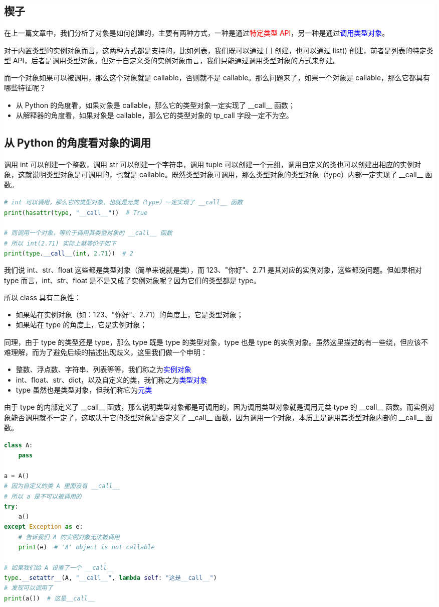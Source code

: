 ## 楔子

在上一篇文章中，我们分析了对象是如何创建的，主要有两种方式，一种是通过<font color="red">特定类型 API</font>，另一种是通过<font color="blue">调用类型对象</font>。

对于内置类型的实例对象而言，这两种方式都是支持的，比如列表，我们既可以通过 [ ] 创建，也可以通过 list() 创建，前者是列表的特定类型 API，后者是调用类型对象。但对于自定义类的实例对象而言，我们只能通过调用类型对象的方式来创建。

而一个对象如果可以被调用，那么这个对象就是 callable，否则就不是 callable。那么问题来了，如果一个对象是 callable，那么它都具有哪些特征呢？

- 从 Python 的角度看，如果对象是 callable，那么它的类型对象一定实现了 \_\_call\_\_ 函数；
- 从解释器的角度看，如果对象是 callable，那么它的类型对象的 tp_call 字段一定不为空。

## 从 Python 的角度看对象的调用

调用 int 可以创建一个整数，调用 str 可以创建一个字符串，调用 tuple 可以创建一个元组，调用自定义的类也可以创建出相应的实例对象，这就说明类型对象是可调用的，也就是 callable。既然类型对象可调用，那么类型对象的类型对象（type）内部一定实现了 \_\_call\_\_ 函数。

~~~python
# int 可以调用，那么它的类型对象、也就是元类（type）一定实现了 __call__ 函数
print(hasattr(type, "__call__"))  # True

# 而调用一个对象，等价于调用其类型对象的 __call__ 函数
# 所以 int(2.71) 实际上就等价于如下
print(type.__call__(int, 2.71))  # 2
~~~

我们说 int、str、float 这些都是类型对象（简单来说就是类），而 123、"你好"、2.71 是其对应的实例对象，这些都没问题。但如果相对 type 而言，int、str、float 是不是又成了实例对象呢？因为它们的类型都是 type。

所以 class 具有二象性：

- 如果站在实例对象（如：123、"你好"、2.71）的角度上，它是类型对象；
- 如果站在 type 的角度上，它是实例对象；

同理，由于 type 的类型还是 type，那么 type 既是 type 的类型对象，type 也是 type 的实例对象。虽然这里描述的有一些绕，但应该不难理解，而为了避免后续的描述出现歧义，这里我们做一个申明：

- 整数、浮点数、字符串、列表等等，我们称之为<font color="blue">实例对象</font>
- int、float、str、dict，以及自定义的类，我们称之为<font color="blue">类型对象</font>
- type 虽然也是类型对象，但我们称它为<font color="blue">元类</font>

由于 type 的内部定义了 \_\_call\_\_ 函数，那么说明类型对象都是可调用的，因为调用类型对象就是调用元类 type 的 \_\_call\_\_ 函数。而实例对象能否调用就不一定了，这取决于它的类型对象是否定义了 \_\_call\_\_ 函数，因为调用一个对象，本质上是调用其类型对象内部的 \_\_call\_\_ 函数。

~~~python
class A:
    pass

a = A()
# 因为自定义的类 A 里面没有 __call__
# 所以 a 是不可以被调用的
try:
    a()
except Exception as e:
    # 告诉我们 A 的实例对象无法被调用
    print(e)  # 'A' object is not callable

# 如果我们给 A 设置了一个 __call__
type.__setattr__(A, "__call__", lambda self: "这是__call__")
# 发现可以调用了
print(a())  # 这是__call__
~~~
